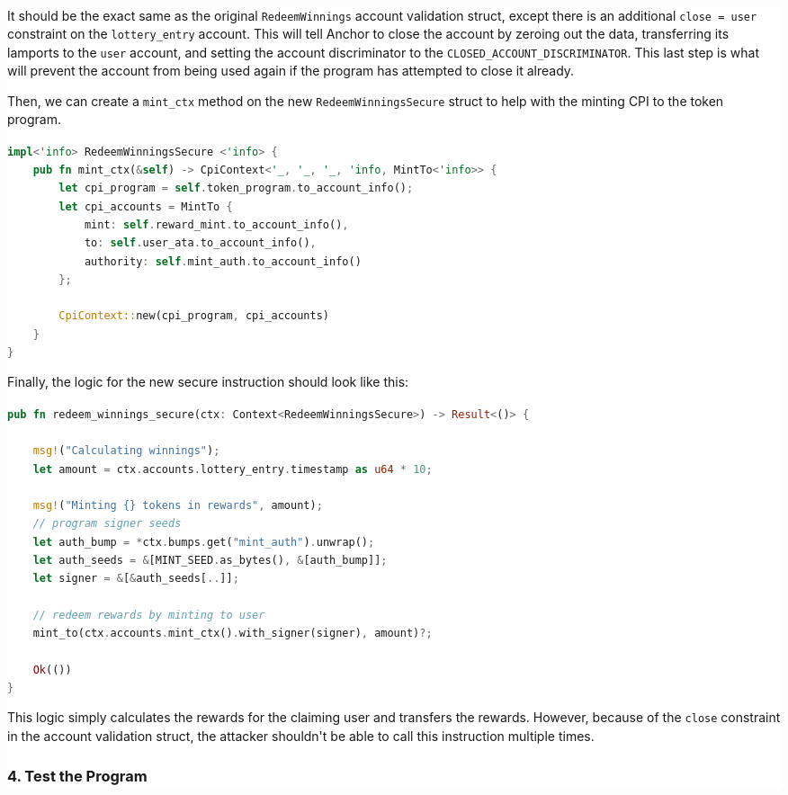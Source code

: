 ```rust
```

It should be the exact same as the original `RedeemWinnings` account validation
struct, except there is an additional `close = user` constraint on the
`lottery_entry` account. This will tell Anchor to close the account by zeroing
out the data, transferring its lamports to the `user` account, and setting the
account discriminator to the `CLOSED_ACCOUNT_DISCRIMINATOR`. This last step is
what will prevent the account from being used again if the program has attempted
to close it already.

Then, we can create a `mint_ctx` method on the new `RedeemWinningsSecure` struct
to help with the minting CPI to the token program.

```Rust
impl<'info> RedeemWinningsSecure <'info> {
    pub fn mint_ctx(&self) -> CpiContext<'_, '_, '_, 'info, MintTo<'info>> {
        let cpi_program = self.token_program.to_account_info();
        let cpi_accounts = MintTo {
            mint: self.reward_mint.to_account_info(),
            to: self.user_ata.to_account_info(),
            authority: self.mint_auth.to_account_info()
        };

        CpiContext::new(cpi_program, cpi_accounts)
    }
}
```

Finally, the logic for the new secure instruction should look like this:

```rust
pub fn redeem_winnings_secure(ctx: Context<RedeemWinningsSecure>) -> Result<()> {

    msg!("Calculating winnings");
    let amount = ctx.accounts.lottery_entry.timestamp as u64 * 10;

    msg!("Minting {} tokens in rewards", amount);
    // program signer seeds
    let auth_bump = *ctx.bumps.get("mint_auth").unwrap();
    let auth_seeds = &[MINT_SEED.as_bytes(), &[auth_bump]];
    let signer = &[&auth_seeds[..]];

    // redeem rewards by minting to user
    mint_to(ctx.accounts.mint_ctx().with_signer(signer), amount)?;

    Ok(())
}
```

This logic simply calculates the rewards for the claiming user and transfers the
rewards. However, because of the `close` constraint in the account validation
struct, the attacker shouldn't be able to call this instruction multiple times.

### 4. Test the Program
